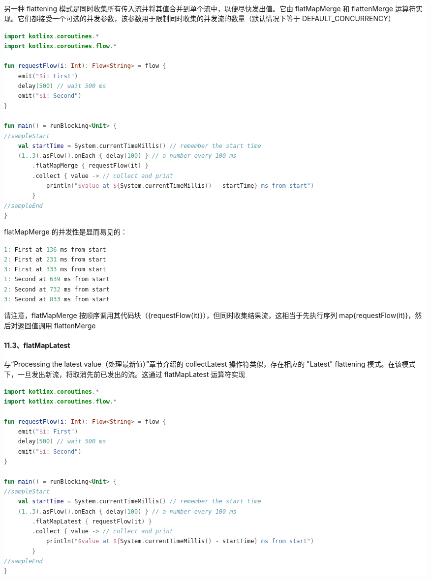 另一种 flattening 模式是同时收集所有传入流并将其值合并到单个流中，以便尽快发出值。它由 flatMapMerge  和 flattenMerge 运算符实现。它们都接受一个可选的并发参数，该参数用于限制同时收集的并发流的数量（默认情况下等于 DEFAULT_CONCURRENCY）

```kotlin
import kotlinx.coroutines.*
import kotlinx.coroutines.flow.*

fun requestFlow(i: Int): Flow<String> = flow {
    emit("$i: First") 
    delay(500) // wait 500 ms
    emit("$i: Second")    
}

fun main() = runBlocking<Unit> { 
//sampleStart
    val startTime = System.currentTimeMillis() // remember the start time 
    (1..3).asFlow().onEach { delay(100) } // a number every 100 ms 
        .flatMapMerge { requestFlow(it) }                                                                           
        .collect { value -> // collect and print 
            println("$value at ${System.currentTimeMillis() - startTime} ms from start") 
        } 
//sampleEnd
}
```

flatMapMerge 的并发性是显而易见的：

```kotlin
1: First at 136 ms from start
2: First at 231 ms from start
3: First at 333 ms from start
1: Second at 639 ms from start
2: Second at 732 ms from start
3: Second at 833 ms from start
```

请注意，flatMapMerge 按顺序调用其代码块（{requestFlow(it)}），但同时收集结果流，这相当于先执行序列 map{requestFlow(it)}，然后对返回值调用 flattenMerge

#### 11.3、flatMapLatest

与“Processing the latest value（处理最新值）”章节介绍的 collectLatest 操作符类似，存在相应的 "Latest" flattening 模式。在该模式下，一旦发出新流，将取消先前已发出的流。这通过 flatMapLatest 运算符实现

```kotlin
import kotlinx.coroutines.*
import kotlinx.coroutines.flow.*

fun requestFlow(i: Int): Flow<String> = flow {
    emit("$i: First") 
    delay(500) // wait 500 ms
    emit("$i: Second")    
}

fun main() = runBlocking<Unit> { 
//sampleStart
    val startTime = System.currentTimeMillis() // remember the start time 
    (1..3).asFlow().onEach { delay(100) } // a number every 100 ms 
        .flatMapLatest { requestFlow(it) }                                                                           
        .collect { value -> // collect and print 
            println("$value at ${System.currentTimeMillis() - startTime} ms from start") 
        } 
//sampleEnd
}
```
